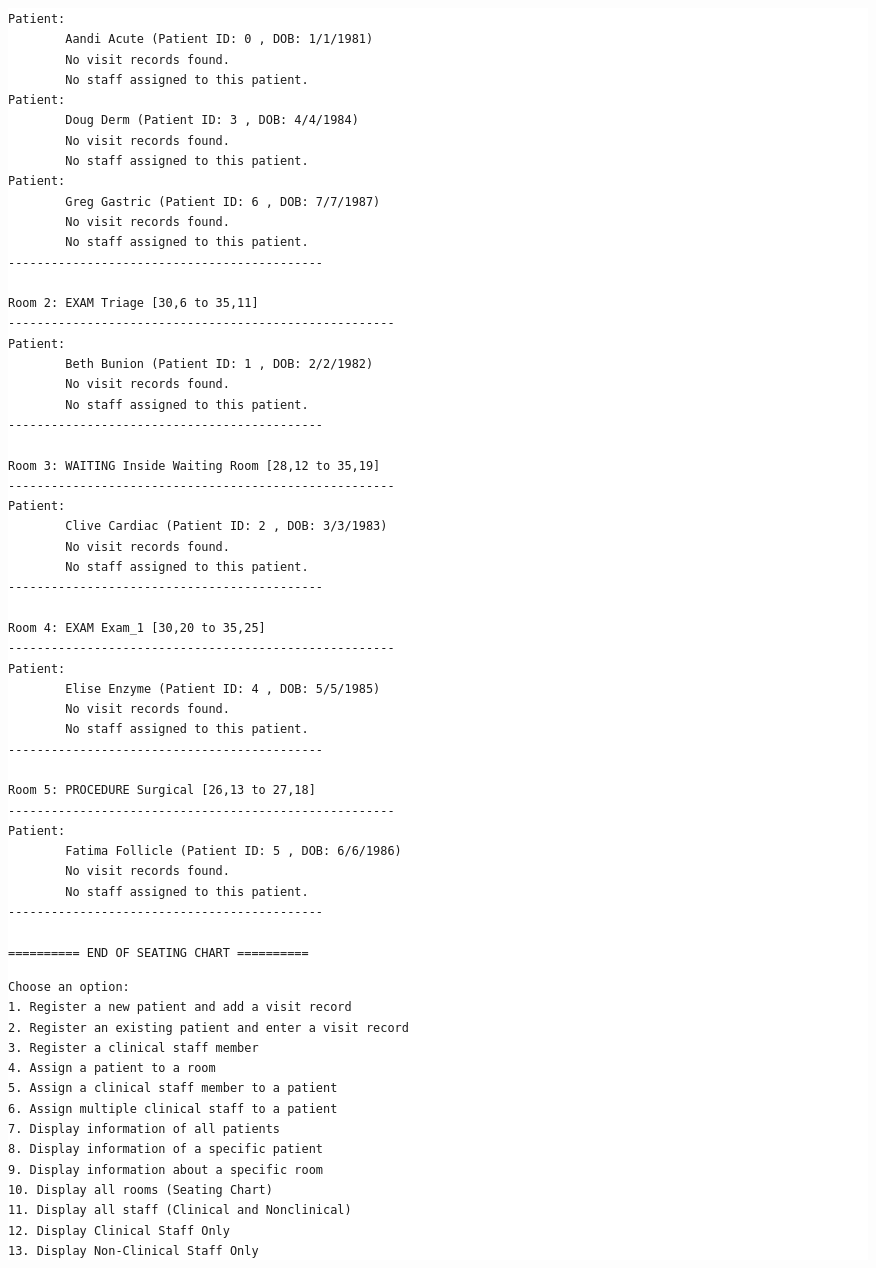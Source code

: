 ```
Patient:
        Aandi Acute (Patient ID: 0 , DOB: 1/1/1981)
        No visit records found.
        No staff assigned to this patient.
Patient:
        Doug Derm (Patient ID: 3 , DOB: 4/4/1984)
        No visit records found.
        No staff assigned to this patient.
Patient:
        Greg Gastric (Patient ID: 6 , DOB: 7/7/1987)
        No visit records found.
        No staff assigned to this patient.
--------------------------------------------

Room 2: EXAM Triage [30,6 to 35,11]
------------------------------------------------------
Patient:
        Beth Bunion (Patient ID: 1 , DOB: 2/2/1982)
        No visit records found.
        No staff assigned to this patient.
--------------------------------------------

Room 3: WAITING Inside Waiting Room [28,12 to 35,19]
------------------------------------------------------
Patient:
        Clive Cardiac (Patient ID: 2 , DOB: 3/3/1983)
        No visit records found.
        No staff assigned to this patient.
--------------------------------------------

Room 4: EXAM Exam_1 [30,20 to 35,25]
------------------------------------------------------
Patient:
        Elise Enzyme (Patient ID: 4 , DOB: 5/5/1985)
        No visit records found.
        No staff assigned to this patient.
--------------------------------------------

Room 5: PROCEDURE Surgical [26,13 to 27,18]
------------------------------------------------------
Patient:
        Fatima Follicle (Patient ID: 5 , DOB: 6/6/1986)
        No visit records found.
        No staff assigned to this patient.
--------------------------------------------

========== END OF SEATING CHART ==========
```
```
Choose an option:
1. Register a new patient and add a visit record
2. Register an existing patient and enter a visit record
3. Register a clinical staff member
4. Assign a patient to a room
5. Assign a clinical staff member to a patient
6. Assign multiple clinical staff to a patient
7. Display information of all patients
8. Display information of a specific patient
9. Display information about a specific room
10. Display all rooms (Seating Chart)
11. Display all staff (Clinical and Nonclinical)
12. Display Clinical Staff Only
13. Display Non-Clinical Staff Only
```